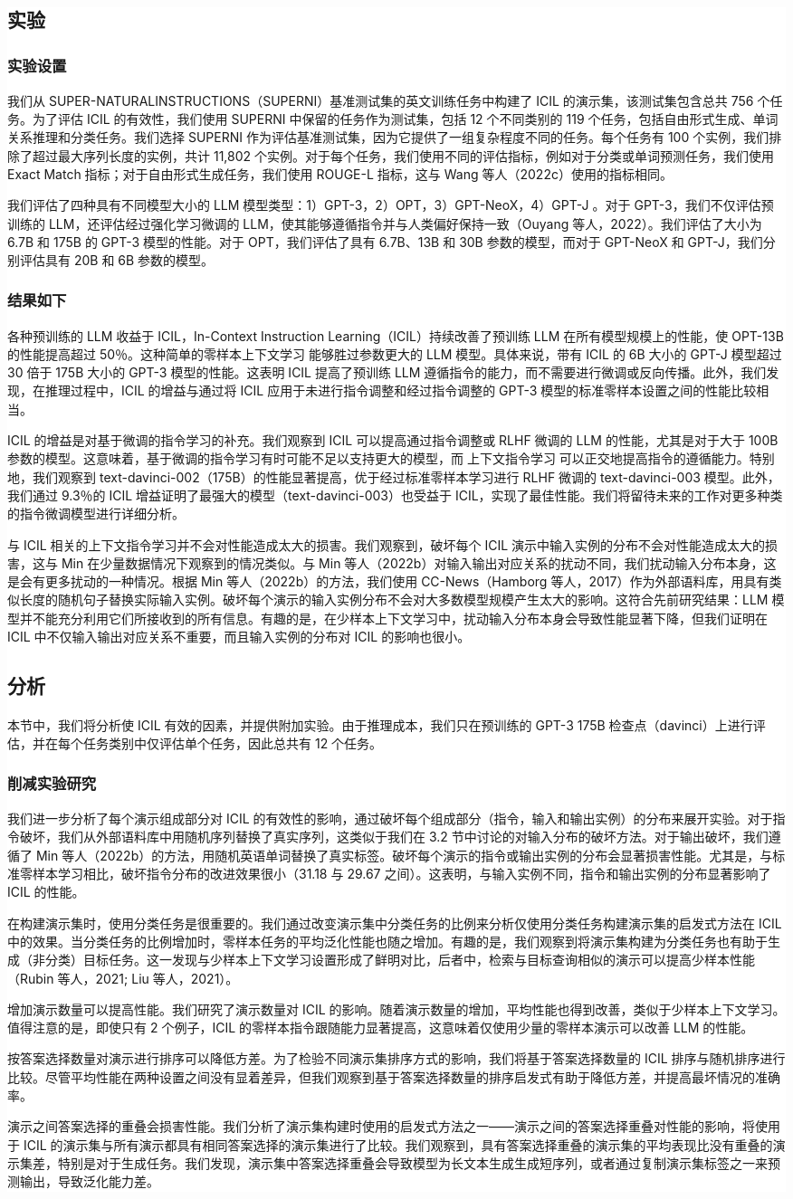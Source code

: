 ## 实验

### 实验设置

我们从 SUPER-NATURALINSTRUCTIONS（SUPERNI）基准测试集的英文训练任务中构建了 ICIL 的演示集，该测试集包含总共 756 个任务。为了评估 ICIL 的有效性，我们使用 SUPERNI 中保留的任务作为测试集，包括 12 个不同类别的 119 个任务，包括自由形式生成、单词关系推理和分类任务。我们选择 SUPERNI 作为评估基准测试集，因为它提供了一组复杂程度不同的任务。每个任务有 100 个实例，我们排除了超过最大序列长度的实例，共计 11,802 个实例。对于每个任务，我们使用不同的评估指标，例如对于分类或单词预测任务，我们使用 Exact Match 指标；对于自由形式生成任务，我们使用 ROUGE-L 指标，这与 Wang 等人（2022c）使用的指标相同。

我们评估了四种具有不同模型大小的 LLM 模型类型：1）GPT-3，2）OPT，3）GPT-NeoX，4）GPT-J 。对于 GPT-3，我们不仅评估预训练的 LLM，还评估经过强化学习微调的 LLM，使其能够遵循指令并与人类偏好保持一致（Ouyang 等人，2022）。我们评估了大小为 6.7B 和 175B 的 GPT-3 模型的性能。对于 OPT，我们评估了具有 6.7B、13B 和 30B 参数的模型，而对于 GPT-NeoX 和 GPT-J，我们分别评估具有 20B 和 6B 参数的模型。

### 结果如下

各种预训练的 LLM 收益于 ICIL，In-Context Instruction Learning（ICIL）持续改善了预训练 LLM 在所有模型规模上的性能，使 OPT-13B 的性能提高超过 50％。这种简单的零样本上下文学习 能够胜过参数更大的 LLM 模型。具体来说，带有 ICIL 的 6B 大小的 GPT-J 模型超过 30 倍于 175B 大小的 GPT-3 模型的性能。这表明 ICIL 提高了预训练 LLM 遵循指令的能力，而不需要进行微调或反向传播。此外，我们发现，在推理过程中，ICIL 的增益与通过将 ICIL 应用于未进行指令调整和经过指令调整的 GPT-3 模型的标准零样本设置之间的性能比较相当。

ICIL 的增益是对基于微调的指令学习的补充。我们观察到 ICIL 可以提高通过指令调整或 RLHF 微调的 LLM 的性能，尤其是对于大于 100B 参数的模型。这意味着，基于微调的指令学习有时可能不足以支持更大的模型，而 上下文指令学习 可以正交地提高指令的遵循能力。特别地，我们观察到 text-davinci-002（175B）的性能显著提高，优于经过标准零样本学习进行 RLHF 微调的 text-davinci-003 模型。此外，我们通过 9.3％的 ICIL 增益证明了最强大的模型（text-davinci-003）也受益于 ICIL，实现了最佳性能。我们将留待未来的工作对更多种类的指令微调模型进行详细分析。

与 ICIL 相关的上下文指令学习并不会对性能造成太大的损害。我们观察到，破坏每个 ICIL 演示中输入实例的分布不会对性能造成太大的损害，这与 Min 在少量数据情况下观察到的情况类似。与 Min 等人（2022b）对输入输出对应关系的扰动不同，我们扰动输入分布本身，这是会有更多扰动的一种情况。根据 Min 等人（2022b）的方法，我们使用 CC-News（Hamborg 等人，2017）作为外部语料库，用具有类似长度的随机句子替换实际输入实例。破坏每个演示的输入实例分布不会对大多数模型规模产生太大的影响。这符合先前研究结果：LLM 模型并不能充分利用它们所接收到的所有信息。有趣的是，在少样本上下文学习中，扰动输入分布本身会导致性能显著下降，但我们证明在 ICIL 中不仅输入输出对应关系不重要，而且输入实例的分布对 ICIL 的影响也很小。

## 分析

本节中，我们将分析使 ICIL 有效的因素，并提供附加实验。由于推理成本，我们只在预训练的 GPT-3 175B 检查点（davinci）上进行评估，并在每个任务类别中仅评估单个任务，因此总共有 12 个任务。

### 削减实验研究

我们进一步分析了每个演示组成部分对 ICIL 的有效性的影响，通过破坏每个组成部分（指令，输入和输出实例）的分布来展开实验。对于指令破坏，我们从外部语料库中用随机序列替换了真实序列，这类似于我们在 3.2 节中讨论的对输入分布的破坏方法。对于输出破坏，我们遵循了 Min 等人（2022b）的方法，用随机英语单词替换了真实标签。破坏每个演示的指令或输出实例的分布会显著损害性能。尤其是，与标准零样本学习相比，破坏指令分布的改进效果很小（31.18 与 29.67 之间）。这表明，与输入实例不同，指令和输出实例的分布显著影响了 ICIL 的性能。

在构建演示集时，使用分类任务是很重要的。我们通过改变演示集中分类任务的比例来分析仅使用分类任务构建演示集的启发式方法在 ICIL 中的效果。当分类任务的比例增加时，零样本任务的平均泛化性能也随之增加。有趣的是，我们观察到将演示集构建为分类任务也有助于生成（非分类）目标任务。这一发现与少样本上下文学习设置形成了鲜明对比，后者中，检索与目标查询相似的演示可以提高少样本性能（Rubin 等人，2021; Liu 等人，2021）。

增加演示数量可以提高性能。我们研究了演示数量对 ICIL 的影响。随着演示数量的增加，平均性能也得到改善，类似于少样本上下文学习。值得注意的是，即使只有 2 个例子，ICIL 的零样本指令跟随能力显著提高，这意味着仅使用少量的零样本演示可以改善 LLM 的性能。

按答案选择数量对演示进行排序可以降低方差。为了检验不同演示集排序方式的影响，我们将基于答案选择数量的 ICIL 排序与随机排序进行比较。尽管平均性能在两种设置之间没有显着差异，但我们观察到基于答案选择数量的排序启发式有助于降低方差，并提高最坏情况的准确率。

演示之间答案选择的重叠会损害性能。我们分析了演示集构建时使用的启发式方法之一——演示之间的答案选择重叠对性能的影响，将使用于 ICIL 的演示集与所有演示都具有相同答案选择的演示集进行了比较。我们观察到，具有答案选择重叠的演示集的平均表现比没有重叠的演示集差，特别是对于生成任务。我们发现，演示集中答案选择重叠会导致模型为长文本生成生成短序列，或者通过复制演示集标签之一来预测输出，导致泛化能力差。
